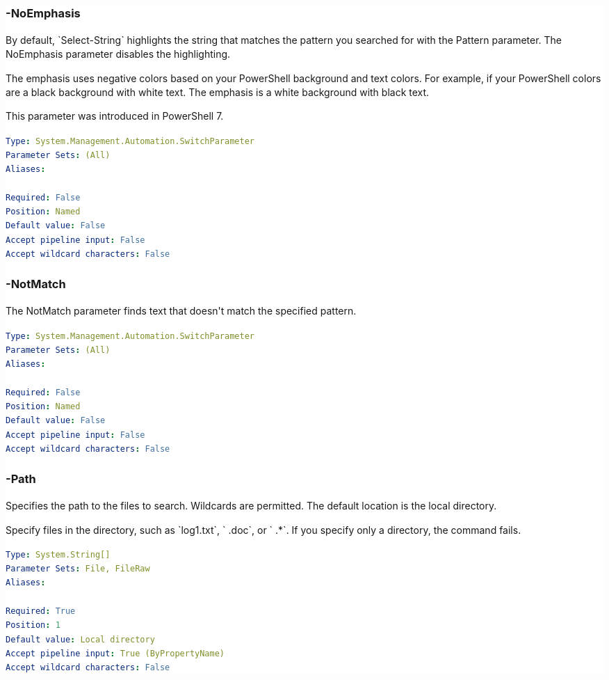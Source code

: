 ### -NoEmphasis
By default, \`Select-String\` highlights the string that matches the pattern you searched for with the Pattern parameter.
The NoEmphasis parameter disables the highlighting.

The emphasis uses negative colors based on your PowerShell background and text colors.
For example, if your PowerShell colors are a black background with white text.
The emphasis is a white background with black text.

This parameter was introduced in PowerShell 7.

```yaml
Type: System.Management.Automation.SwitchParameter
Parameter Sets: (All)
Aliases:

Required: False
Position: Named
Default value: False
Accept pipeline input: False
Accept wildcard characters: False
```

### -NotMatch
The NotMatch parameter finds text that doesn't match the specified pattern.

```yaml
Type: System.Management.Automation.SwitchParameter
Parameter Sets: (All)
Aliases:

Required: False
Position: Named
Default value: False
Accept pipeline input: False
Accept wildcard characters: False
```

### -Path
Specifies the path to the files to search.
Wildcards are permitted.
The default location is the local directory.

Specify files in the directory, such as \`log1.txt\`, \` .doc\`, or \` .*\`.
If you specify only a directory, the command fails.

```yaml
Type: System.String[]
Parameter Sets: File, FileRaw
Aliases:

Required: True
Position: 1
Default value: Local directory
Accept pipeline input: True (ByPropertyName)
Accept wildcard characters: False
```
